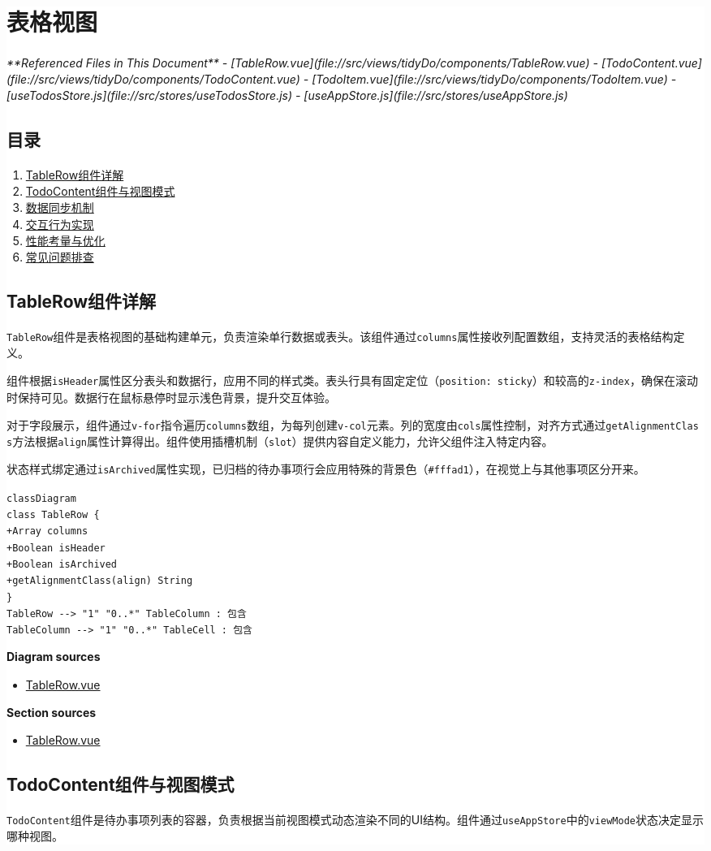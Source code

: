 # 表格视图

<cite>
**Referenced Files in This Document**   
- [TableRow.vue](file://src/views/tidyDo/components/TableRow.vue)
- [TodoContent.vue](file://src/views/tidyDo/components/TodoContent.vue)
- [TodoItem.vue](file://src/views/tidyDo/components/TodoItem.vue)
- [useTodosStore.js](file://src/stores/useTodosStore.js)
- [useAppStore.js](file://src/stores/useAppStore.js)
</cite>

## 目录
1. [TableRow组件详解](#tablerow组件详解)
2. [TodoContent组件与视图模式](#todocontent组件与视图模式)
3. [数据同步机制](#数据同步机制)
4. [交互行为实现](#交互行为实现)
5. [性能考量与优化](#性能考量与优化)
6. [常见问题排查](#常见问题排查)

## TableRow组件详解

`TableRow`组件是表格视图的基础构建单元，负责渲染单行数据或表头。该组件通过`columns`属性接收列配置数组，支持灵活的表格结构定义。

组件根据`isHeader`属性区分表头和数据行，应用不同的样式类。表头行具有固定定位（`position: sticky`）和较高的`z-index`，确保在滚动时保持可见。数据行在鼠标悬停时显示浅色背景，提升交互体验。

对于字段展示，组件通过`v-for`指令遍历`columns`数组，为每列创建`v-col`元素。列的宽度由`cols`属性控制，对齐方式通过`getAlignmentClass`方法根据`align`属性计算得出。组件使用插槽机制（`slot`）提供内容自定义能力，允许父组件注入特定内容。

状态样式绑定通过`isArchived`属性实现，已归档的待办事项行会应用特殊的背景色（`#fffad1`），在视觉上与其他事项区分开来。

```mermaid
classDiagram
class TableRow {
+Array columns
+Boolean isHeader
+Boolean isArchived
+getAlignmentClass(align) String
}
TableRow --> "1" "0..*" TableColumn : 包含
TableColumn --> "1" "0..*" TableCell : 包含
```

**Diagram sources**
- [TableRow.vue](file://src/views/tidyDo/components/TableRow.vue#L1-L107)

**Section sources**
- [TableRow.vue](file://src/views/tidyDo/components/TableRow.vue#L1-L107)

## TodoContent组件与视图模式

`TodoContent`组件是待办事项列表的容器，负责根据当前视图模式动态渲染不同的UI结构。组件通过`useAppStore`中的`viewMode`状态决定显示哪种视图。
